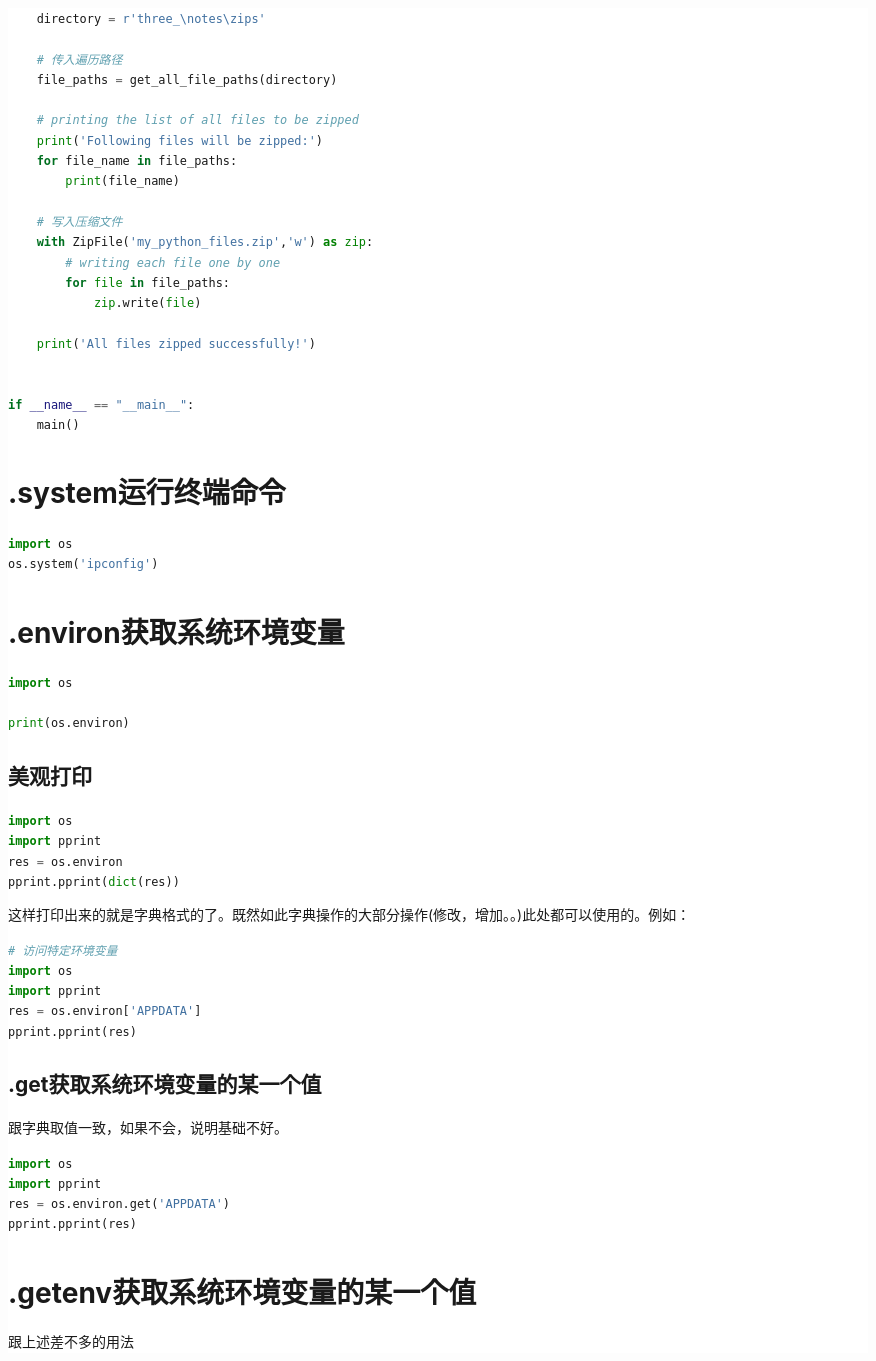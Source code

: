 ```python
    directory = r'three_\notes\zips'
  
    # 传入遍历路径
    file_paths = get_all_file_paths(directory)
  
    # printing the list of all files to be zipped
    print('Following files will be zipped:')
    for file_name in file_paths:
        print(file_name)
  
    # 写入压缩文件
    with ZipFile('my_python_files.zip','w') as zip:
        # writing each file one by one
        for file in file_paths:
            zip.write(file)
  
    print('All files zipped successfully!')        
  
  
if __name__ == "__main__":
    main()
```
# .system运行终端命令
```python
import os
os.system('ipconfig')
```
# .environ获取系统环境变量
```python
import os

print(os.environ)
```
## 美观打印
```python
import os
import pprint
res = os.environ
pprint.pprint(dict(res))
```
这样打印出来的就是字典格式的了。既然如此字典操作的大部分操作(修改，增加。。)此处都可以使用的。例如：
```python
# 访问特定环境变量
import os
import pprint
res = os.environ['APPDATA']
pprint.pprint(res)
```
## .get获取系统环境变量的某一个值
跟字典取值一致，如果不会，说明基础不好。
```python
import os
import pprint
res = os.environ.get('APPDATA')
pprint.pprint(res)
```
# .getenv获取系统环境变量的某一个值
跟上述差不多的用法